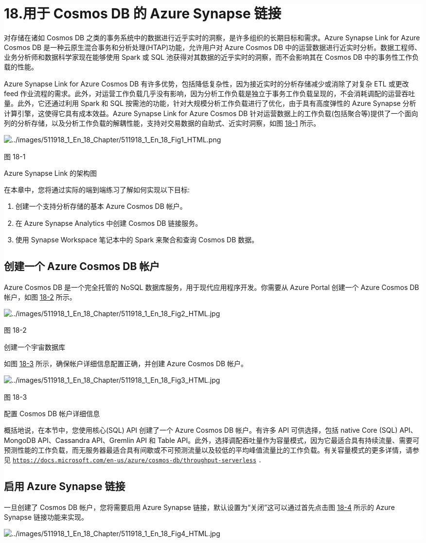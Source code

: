 # 18.用于 Cosmos DB 的 Azure Synapse 链接

对存储在诸如 Cosmos DB 之类的事务系统中的数据进行近乎实时的洞察，是许多组织的长期目标和需求。Azure Synapse Link for Azure Cosmos DB 是一种云原生混合事务和分析处理(HTAP)功能，允许用户对 Azure Cosmos DB 中的运营数据进行近实时分析。数据工程师、业务分析师和数据科学家现在能够使用 Spark 或 SQL 池获得对其数据的近乎实时的洞察，而不会影响其在 Cosmos DB 中的事务性工作负载的性能。

Azure Synapse Link for Azure Cosmos DB 有许多优势，包括降低复杂性，因为接近实时的分析存储减少或消除了对复杂 ETL 或更改 feed 作业流程的需求。此外，对运营工作负载几乎没有影响，因为分析工作负载是独立于事务工作负载呈现的，不会消耗调配的运营吞吐量。此外，它还通过利用 Spark 和 SQL 按需池的功能，针对大规模分析工作负载进行了优化，由于具有高度弹性的 Azure Synapse 分析计算引擎，这使得它具有成本效益。Azure Synapse Link for Azure Cosmos DB 针对运营数据上的工作负载(包括聚合等)提供了一个面向列的分析存储，以及分析工作负载的解耦性能，支持对交易数据的自助式、近实时洞察，如图 [18-1](#Fig1) 所示。

![../images/511918_1_En_18_Chapter/511918_1_En_18_Fig1_HTML.png](../images/511918_1_En_18_Chapter/511918_1_En_18_Fig1_HTML.png)

图 18-1

Azure Synapse Link 的架构图

在本章中，您将通过实际的端到端练习了解如何实现以下目标:

1.  创建一个支持分析存储的基本 Azure Cosmos DB 帐户。

2.  在 Azure Synapse Analytics 中创建 Cosmos DB 链接服务。

3.  使用 Synapse Workspace 笔记本中的 Spark 来聚合和查询 Cosmos DB 数据。

## 创建一个 Azure Cosmos DB 帐户

Azure Cosmos DB 是一个完全托管的 NoSQL 数据库服务，用于现代应用程序开发。你需要从 Azure Portal 创建一个 Azure Cosmos DB 帐户，如图 [18-2](#Fig2) 所示。

![../images/511918_1_En_18_Chapter/511918_1_En_18_Fig2_HTML.jpg](../images/511918_1_En_18_Chapter/511918_1_En_18_Fig2_HTML.jpg)

图 18-2

创建一个宇宙数据库

如图 [18-3](#Fig3) 所示，确保帐户详细信息配置正确，并创建 Azure Cosmos DB 帐户。

![../images/511918_1_En_18_Chapter/511918_1_En_18_Fig3_HTML.jpg](../images/511918_1_En_18_Chapter/511918_1_En_18_Fig3_HTML.jpg)

图 18-3

配置 Cosmos DB 帐户详细信息

概括地说，在本节中，您使用核心(SQL) API 创建了一个 Azure Cosmos DB 帐户。有许多 API 可供选择，包括 native Core (SQL) API、MongoDB API、Cassandra API、Gremlin API 和 Table API。此外，选择调配吞吐量作为容量模式，因为它最适合具有持续流量、需要可预测性能的工作负载，而无服务器最适合具有间歇或不可预测流量以及较低的平均峰值流量比的工作负载。有关容量模式的更多详情，请参见 [`https://docs.microsoft.com/en-us/azure/cosmos-db/throughput-serverless`](https://docs.microsoft.com/en-us/azure/cosmos-db/throughput-serverless) `.`

## 启用 Azure Synapse 链接

一旦创建了 Cosmos DB 帐户，您将需要启用 Azure Synapse 链接，默认设置为“关闭”这可以通过首先点击图 [18-4](#Fig4) 所示的 Azure Synapse 链接功能来实现。

![../images/511918_1_En_18_Chapter/511918_1_En_18_Fig4_HTML.jpg](../images/511918_1_En_18_Chapter/511918_1_En_18_Fig4_HTML.jpg)
